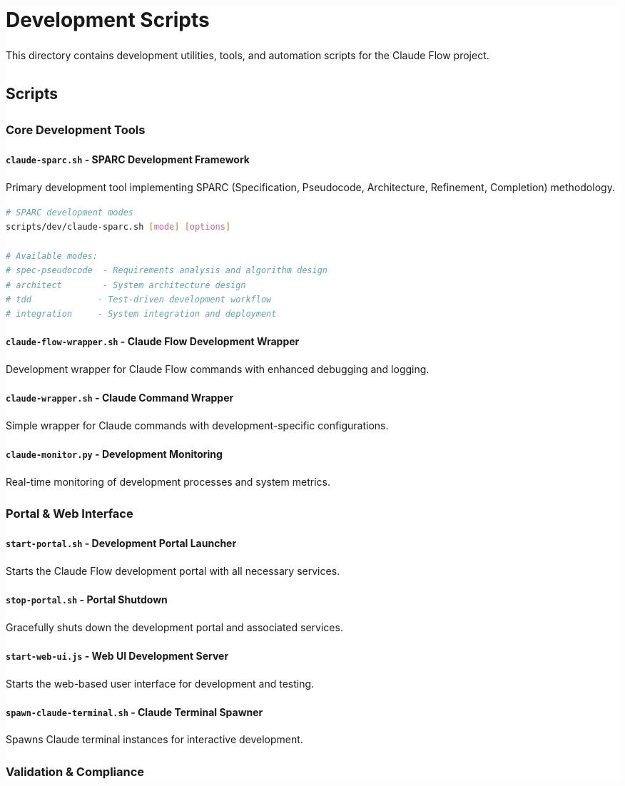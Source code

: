 # Development Scripts

This directory contains development utilities, tools, and automation scripts for the Claude Flow project.

## Scripts

### Core Development Tools

#### `claude-sparc.sh` - SPARC Development Framework
Primary development tool implementing SPARC (Specification, Pseudocode, Architecture, Refinement, Completion) methodology.

```bash
# SPARC development modes
scripts/dev/claude-sparc.sh [mode] [options]

# Available modes:
# spec-pseudocode  - Requirements analysis and algorithm design
# architect        - System architecture design
# tdd             - Test-driven development workflow
# integration     - System integration and deployment
```

#### `claude-flow-wrapper.sh` - Claude Flow Development Wrapper
Development wrapper for Claude Flow commands with enhanced debugging and logging.

#### `claude-wrapper.sh` - Claude Command Wrapper
Simple wrapper for Claude commands with development-specific configurations.

#### `claude-monitor.py` - Development Monitoring
Real-time monitoring of development processes and system metrics.

### Portal & Web Interface

#### `start-portal.sh` - Development Portal Launcher
Starts the Claude Flow development portal with all necessary services.

#### `stop-portal.sh` - Portal Shutdown
Gracefully shuts down the development portal and associated services.

#### `start-web-ui.js` - Web UI Development Server
Starts the web-based user interface for development and testing.

#### `spawn-claude-terminal.sh` - Claude Terminal Spawner
Spawns Claude terminal instances for interactive development.

### Validation & Compliance
